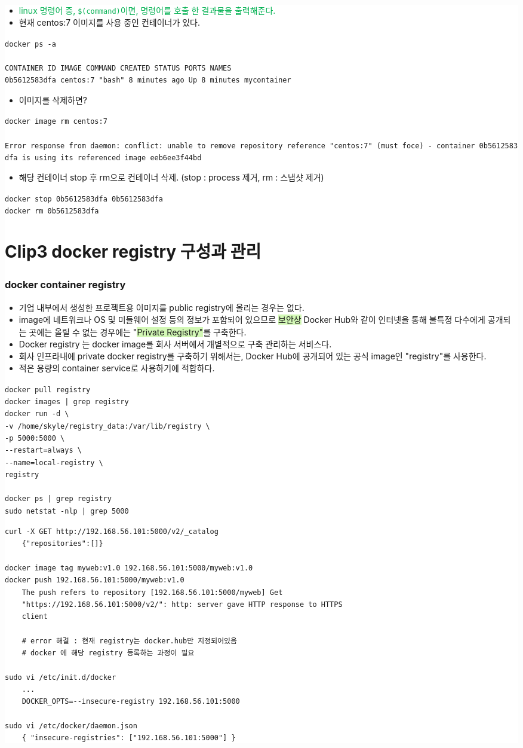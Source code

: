 - <font color="#00b050">linux 명령어 중, `$(command)`이면, 명령어를 호출 한 결과물을 출력해준다.</font>
- 현재 centos:7 이미지를 사용 중인 컨테이너가 있다.
```
docker ps -a

CONTAINER ID IMAGE COMMAND CREATED STATUS PORTS NAMES
0b5612583dfa centos:7 "bash" 8 minutes ago Up 8 minutes mycontainer
```
-  이미지를 삭제하면?
```
docker image rm centos:7

Error response from daemon: conflict: unable to remove repository reference "centos:7" (must foce) - container 0b5612583dfa is using its referenced image eeb6ee3f44bd
```

-  해당 컨테이너 stop 후 rm으로 컨테이너 삭제. (stop : process 제거, rm : 스냅샷 제거)
```
docker stop 0b5612583dfa 0b5612583dfa
docker rm 0b5612583dfa
```

# Clip3 docker registry 구성과 관리

### docker container registry
- 기업 내부에서 생성한 프로젝트용 이미지를 public registry에 올리는 경우는 없다.
- image에 네트워크나 OS 및 미들웨어 설정 등의 정보가 포함되어 있으므로 <span style="background:#d3f8b6">보안상</span> Docker Hub와 같이 인터넷을 통해 불특정 다수에게 공개되는 곳에는 올릴 수 없는 경우에는 "<span style="background:#d3f8b6">Private Registry"</span>를 구축한다.
- Docker registry 는 docker image를 회사 서버에서 개별적으로 구축 관리하는 서비스다.
- 회사 인프라내에 private docker registry를 구축하기 위해서는, Docker Hub에 공개되어 있는 공식 image인 "registry"를 사용한다.
- 적은 용량의 container service로 사용하기에 적합하다.
```
docker pull registry
docker images | grep registry
docker run -d \
-v /home/skyle/registry_data:/var/lib/registry \
-p 5000:5000 \
--restart=always \
--name=local-registry \
registry

docker ps | grep registry
sudo netstat -nlp | grep 5000
```
```
curl -X GET http://192.168.56.101:5000/v2/_catalog 
	{"repositories":[]}

docker image tag myweb:v1.0 192.168.56.101:5000/myweb:v1.0
docker push 192.168.56.101:5000/myweb:v1.0
	The push refers to repository [192.168.56.101:5000/myweb] Get 
	"https://192.168.56.101:5000/v2/": http: server gave HTTP response to HTTPS 
	client
	
	# error 해결 : 현재 registry는 docker.hub만 지정되어있음
	# docker 에 해당 registry 등록하는 과정이 필요
	
sudo vi /etc/init.d/docker
	...
	DOCKER_OPTS=--insecure-registry 192.168.56.101:5000
	
sudo vi /etc/docker/daemon.json 
	{ "insecure-registries": ["192.168.56.101:5000"] }
```